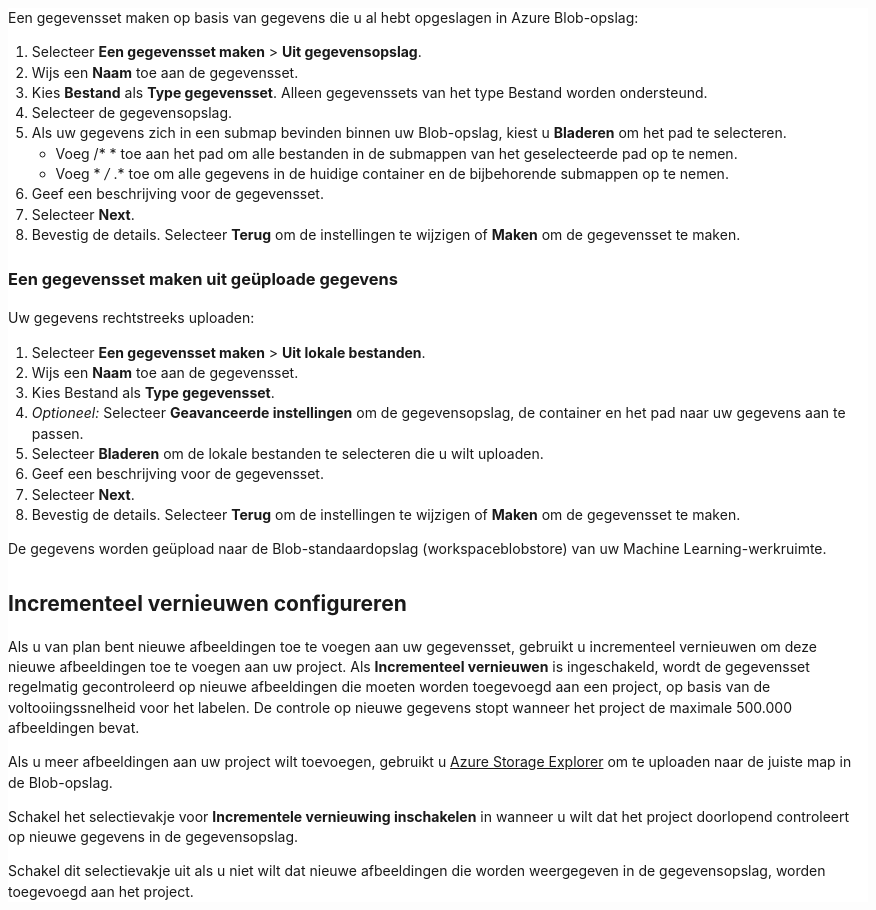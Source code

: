 Een gegevensset maken op basis van gegevens die u al hebt opgeslagen in Azure Blob-opslag:

1. Selecteer **Een gegevensset maken** > **Uit gegevensopslag**.
1. Wijs een **Naam** toe aan de gegevensset.
1. Kies **Bestand** als **Type gegevensset**.  Alleen gegevenssets van het type Bestand worden ondersteund.
1. Selecteer de gegevensopslag.
1. Als uw gegevens zich in een submap bevinden binnen uw Blob-opslag, kiest u **Bladeren** om het pad te selecteren.
    * Voeg /* * toe aan het pad om alle bestanden in de submappen van het geselecteerde pad op te nemen.
    * Voeg * */* .* toe om alle gegevens in de huidige container en de bijbehorende submappen op te nemen.
1. Geef een beschrijving voor de gegevensset.
1. Selecteer **Next**.
1. Bevestig de details. Selecteer **Terug** om de instellingen te wijzigen of **Maken** om de gegevensset te maken.


### <a name="create-a-dataset-from-uploaded-data"></a>Een gegevensset maken uit geüploade gegevens

Uw gegevens rechtstreeks uploaden:

1. Selecteer **Een gegevensset maken** > **Uit lokale bestanden**.
1. Wijs een **Naam** toe aan de gegevensset.
1. Kies Bestand als **Type gegevensset**.
1. *Optioneel:* Selecteer **Geavanceerde instellingen** om de gegevensopslag, de container en het pad naar uw gegevens aan te passen.
1. Selecteer **Bladeren** om de lokale bestanden te selecteren die u wilt uploaden.
1. Geef een beschrijving voor de gegevensset.
1. Selecteer **Next**.
1. Bevestig de details. Selecteer **Terug** om de instellingen te wijzigen of **Maken** om de gegevensset te maken.

De gegevens worden geüpload naar de Blob-standaardopslag (workspaceblobstore) van uw Machine Learning-werkruimte.

## <a name="configure-incremental-refresh"></a><a name="incremental-refresh"> </a> Incrementeel vernieuwen configureren

Als u van plan bent nieuwe afbeeldingen toe te voegen aan uw gegevensset, gebruikt u incrementeel vernieuwen om deze nieuwe afbeeldingen toe te voegen aan uw project.   Als **Incrementeel vernieuwen** is ingeschakeld, wordt de gegevensset regelmatig gecontroleerd op nieuwe afbeeldingen die moeten worden toegevoegd aan een project, op basis van de voltooiingssnelheid voor het labelen.   De controle op nieuwe gegevens stopt wanneer het project de maximale 500.000 afbeeldingen bevat.

Als u meer afbeeldingen aan uw project wilt toevoegen, gebruikt u [Azure Storage Explorer](https://azure.microsoft.com/features/storage-explorer/) om te uploaden naar de juiste map in de Blob-opslag. 

Schakel het selectievakje voor **Incrementele vernieuwing inschakelen** in wanneer u wilt dat het project doorlopend controleert op nieuwe gegevens in de gegevensopslag.

Schakel dit selectievakje uit als u niet wilt dat nieuwe afbeeldingen die worden weergegeven in de gegevensopslag, worden toegevoegd aan het project.

